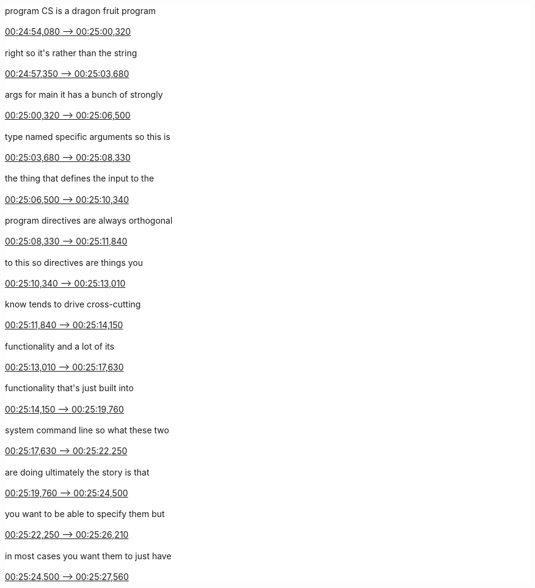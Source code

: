 program CS is a dragon fruit program


[00:24:54,080 --> 00:25:00,320](https://youtu.be/kMghsCXZQ9Y?t=00h24m54s)

right so it's rather than the string


[00:24:57,350 --> 00:25:03,680](https://youtu.be/kMghsCXZQ9Y?t=00h24m57s)

args for main it has a bunch of strongly


[00:25:00,320 --> 00:25:06,500](https://youtu.be/kMghsCXZQ9Y?t=00h25m00s)

type named specific arguments so this is


[00:25:03,680 --> 00:25:08,330](https://youtu.be/kMghsCXZQ9Y?t=00h25m03s)

the thing that defines the input to the


[00:25:06,500 --> 00:25:10,340](https://youtu.be/kMghsCXZQ9Y?t=00h25m06s)

program directives are always orthogonal


[00:25:08,330 --> 00:25:11,840](https://youtu.be/kMghsCXZQ9Y?t=00h25m08s)

to this so directives are things you


[00:25:10,340 --> 00:25:13,010](https://youtu.be/kMghsCXZQ9Y?t=00h25m10s)

know tends to drive cross-cutting


[00:25:11,840 --> 00:25:14,150](https://youtu.be/kMghsCXZQ9Y?t=00h25m11s)

functionality and a lot of its


[00:25:13,010 --> 00:25:17,630](https://youtu.be/kMghsCXZQ9Y?t=00h25m13s)

functionality that's just built into


[00:25:14,150 --> 00:25:19,760](https://youtu.be/kMghsCXZQ9Y?t=00h25m14s)

system command line so what these two


[00:25:17,630 --> 00:25:22,250](https://youtu.be/kMghsCXZQ9Y?t=00h25m17s)

are doing ultimately the story is that


[00:25:19,760 --> 00:25:24,500](https://youtu.be/kMghsCXZQ9Y?t=00h25m19s)

you want to be able to specify them but


[00:25:22,250 --> 00:25:26,210](https://youtu.be/kMghsCXZQ9Y?t=00h25m22s)

in most cases you want them to just have


[00:25:24,500 --> 00:25:27,560](https://youtu.be/kMghsCXZQ9Y?t=00h25m24s)
